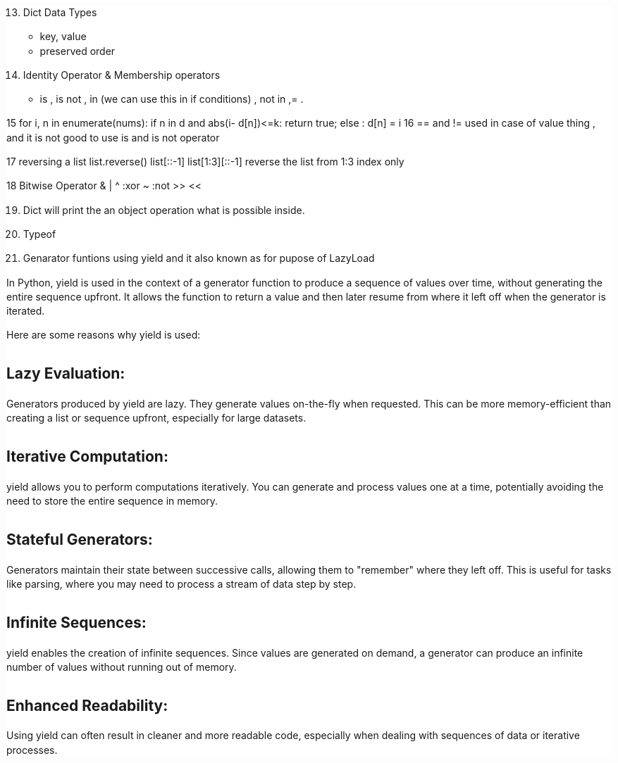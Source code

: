 13. Dict Data Types
    - key, value 
    - preserved order

14. Identity Operator & Membership operators
    - is , is not  , in (we can use this in if conditions) , not in ,= .

15 for i, n in enumerate(nums):
        if n in d and abs(i- d[n])<=k:
            return true;
        else :
            d[n] = i
16 == and != used in case of value thing , and it is not good to use is and is not operator

17 reversing a list
    list.reverse()
    list[::-1]
    list[1:3][::-1] reverse the list from 1:3 index only

18 Bitwise Operator
    &
    |
    ^ :xor
    ~ :not
    >>
    <<

19. Dict will print the an object operation what is possible inside.

20. Typeof 

21. Genarator funtions using yield and it also known as for pupose of LazyLoad

In Python, yield is used in the context of a generator function to produce a sequence of values over time, without generating the entire sequence upfront. It allows the function to return a value and then later resume from where it left off when the generator is iterated.

Here are some reasons why yield is used:
## Lazy Evaluation:
Generators produced by yield are lazy. They generate values on-the-fly when requested.
This can be more memory-efficient than creating a list or sequence upfront, especially for large datasets.
## Iterative Computation:
yield allows you to perform computations iteratively. You can generate and process values one at a time, potentially avoiding the need to store the entire sequence in memory.
## Stateful Generators:
Generators maintain their state between successive calls, allowing them to "remember" where they left off.
This is useful for tasks like parsing, where you may need to process a stream of data step by step.
## Infinite Sequences:
yield enables the creation of infinite sequences. Since values are generated on demand, a generator can produce an infinite number of values without running out of memory.
## Enhanced Readability:
Using yield can often result in cleaner and more readable code, especially when dealing with sequences of data or iterative processes.

